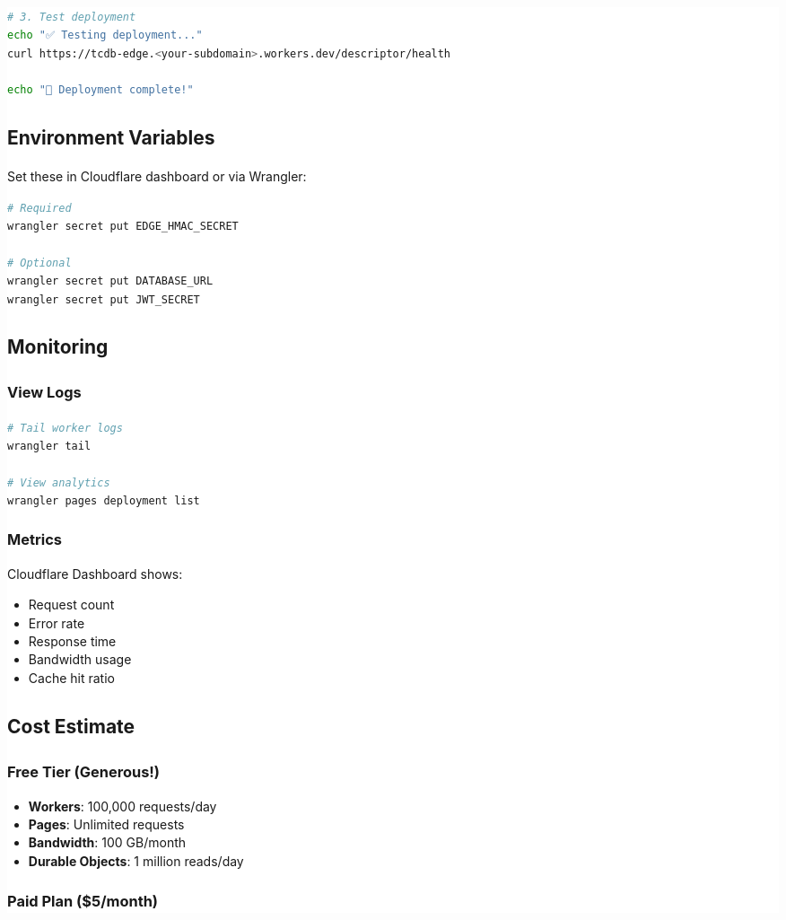 ```bash
# 3. Test deployment
echo "✅ Testing deployment..."
curl https://tcdb-edge.<your-subdomain>.workers.dev/descriptor/health

echo "🎉 Deployment complete!"
```

## Environment Variables

Set these in Cloudflare dashboard or via Wrangler:

```bash
# Required
wrangler secret put EDGE_HMAC_SECRET

# Optional
wrangler secret put DATABASE_URL
wrangler secret put JWT_SECRET
```

## Monitoring

### View Logs

```bash
# Tail worker logs
wrangler tail

# View analytics
wrangler pages deployment list
```

### Metrics

Cloudflare Dashboard shows:
- Request count
- Error rate
- Response time
- Bandwidth usage
- Cache hit ratio

## Cost Estimate

### Free Tier (Generous!)

- **Workers**: 100,000 requests/day
- **Pages**: Unlimited requests
- **Bandwidth**: 100 GB/month
- **Durable Objects**: 1 million reads/day

### Paid Plan ($5/month)
